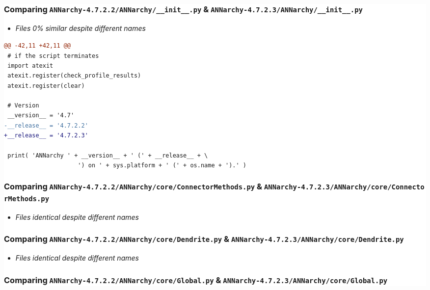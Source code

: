 ### Comparing `ANNarchy-4.7.2.2/ANNarchy/__init__.py` & `ANNarchy-4.7.2.3/ANNarchy/__init__.py`

 * *Files 0% similar despite different names*

```diff
@@ -42,11 +42,11 @@
 # if the script terminates
 import atexit
 atexit.register(check_profile_results)
 atexit.register(clear)
 
 # Version
 __version__ = '4.7'
-__release__ = '4.7.2.2'
+__release__ = '4.7.2.3'
 
 print( 'ANNarchy ' + __version__ + ' (' + __release__ + \
                     ') on ' + sys.platform + ' (' + os.name + ').' )
```

### Comparing `ANNarchy-4.7.2.2/ANNarchy/core/ConnectorMethods.py` & `ANNarchy-4.7.2.3/ANNarchy/core/ConnectorMethods.py`

 * *Files identical despite different names*

### Comparing `ANNarchy-4.7.2.2/ANNarchy/core/Dendrite.py` & `ANNarchy-4.7.2.3/ANNarchy/core/Dendrite.py`

 * *Files identical despite different names*

### Comparing `ANNarchy-4.7.2.2/ANNarchy/core/Global.py` & `ANNarchy-4.7.2.3/ANNarchy/core/Global.py`

